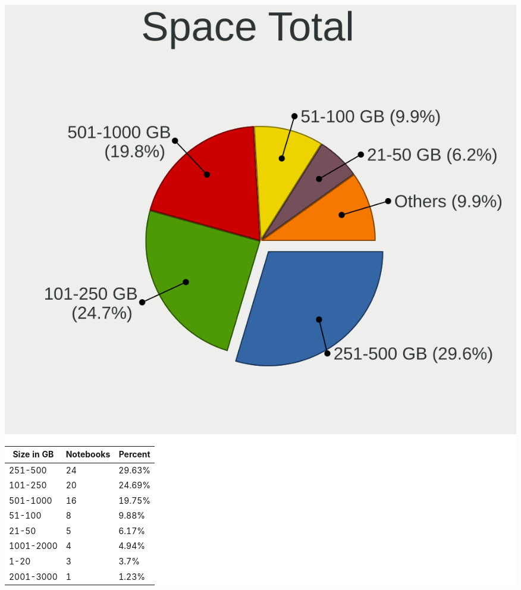 ![Space Total](./images/pie_chart_bsd/drive_space_total.svg)


| Size in GB | Notebooks | Percent |
|------------|-----------|---------|
| 251-500    | 24        | 29.63%  |
| 101-250    | 20        | 24.69%  |
| 501-1000   | 16        | 19.75%  |
| 51-100     | 8         | 9.88%   |
| 21-50      | 5         | 6.17%   |
| 1001-2000  | 4         | 4.94%   |
| 1-20       | 3         | 3.7%    |
| 2001-3000  | 1         | 1.23%   |
